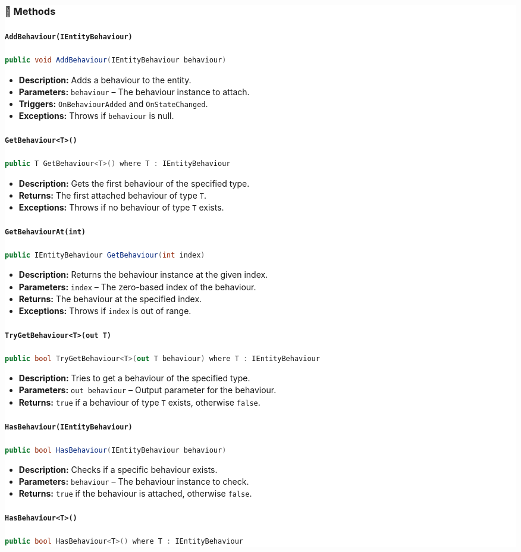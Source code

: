 
### 🏹 Methods

#### `AddBehaviour(IEntityBehaviour)`

```csharp
public void AddBehaviour(IEntityBehaviour behaviour)  
```

- **Description:** Adds a behaviour to the entity.
- **Parameters:** `behaviour` – The behaviour instance to attach.
- **Triggers:** `OnBehaviourAdded` and `OnStateChanged`.
- **Exceptions:** Throws if `behaviour` is null.

#### `GetBehaviour<T>()`

```csharp
public T GetBehaviour<T>() where T : IEntityBehaviour  
```

- **Description:** Gets the first behaviour of the specified type.
- **Returns:** The first attached behaviour of type `T`.
- **Exceptions:** Throws if no behaviour of type `T` exists.

#### `GetBehaviourAt(int)`

```csharp
public IEntityBehaviour GetBehaviour(int index)  
```

- **Description:** Returns the behaviour instance at the given index.
- **Parameters:** `index` – The zero-based index of the behaviour.
- **Returns:** The behaviour at the specified index.
- **Exceptions:** Throws if `index` is out of range.

#### `TryGetBehaviour<T>(out T)`

```csharp
public bool TryGetBehaviour<T>(out T behaviour) where T : IEntityBehaviour  
```

- **Description:** Tries to get a behaviour of the specified type.
- **Parameters:** `out behaviour` – Output parameter for the behaviour.
- **Returns:** `true` if a behaviour of type `T` exists, otherwise `false`.

#### `HasBehaviour(IEntityBehaviour)`

```csharp
public bool HasBehaviour(IEntityBehaviour behaviour)  
```

- **Description:** Checks if a specific behaviour exists.
- **Parameters:** `behaviour` – The behaviour instance to check.
- **Returns:** `true` if the behaviour is attached, otherwise `false`.

#### `HasBehaviour<T>()`

```csharp
public bool HasBehaviour<T>() where T : IEntityBehaviour  
```
